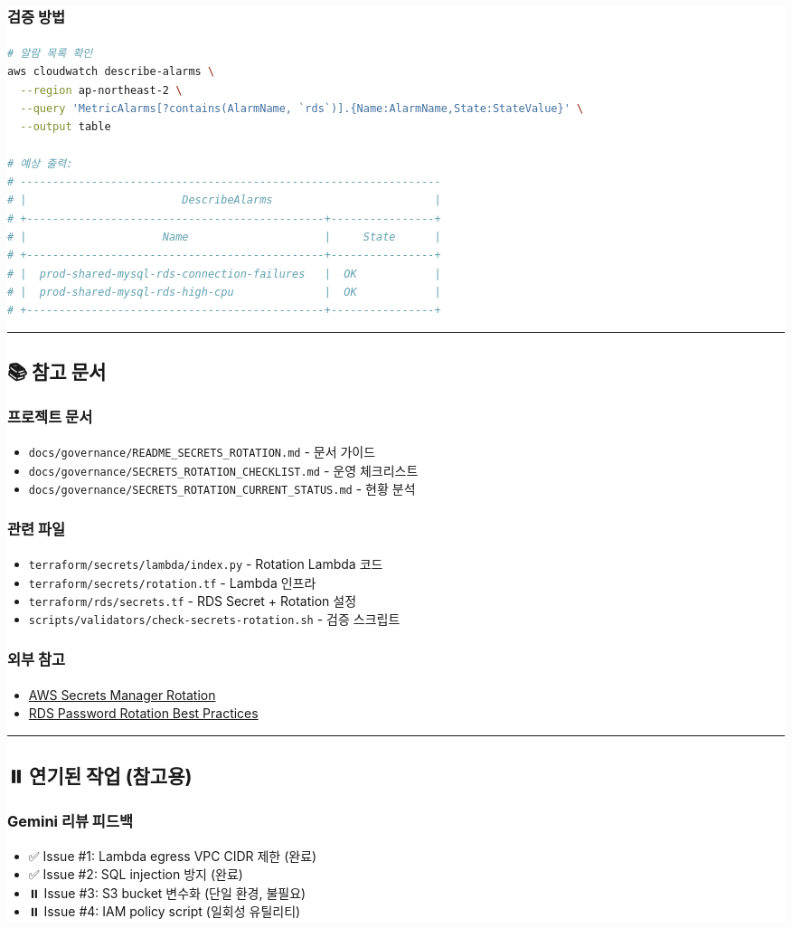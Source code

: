 ### 검증 방법

```bash
# 알람 목록 확인
aws cloudwatch describe-alarms \
  --region ap-northeast-2 \
  --query 'MetricAlarms[?contains(AlarmName, `rds`)].{Name:AlarmName,State:StateValue}' \
  --output table

# 예상 출력:
# -----------------------------------------------------------------
# |                        DescribeAlarms                         |
# +----------------------------------------------+----------------+
# |                     Name                     |     State      |
# +----------------------------------------------+----------------+
# |  prod-shared-mysql-rds-connection-failures   |  OK            |
# |  prod-shared-mysql-rds-high-cpu              |  OK            |
# +----------------------------------------------+----------------+
```

---

## 📚 참고 문서

### 프로젝트 문서
- `docs/governance/README_SECRETS_ROTATION.md` - 문서 가이드
- `docs/governance/SECRETS_ROTATION_CHECKLIST.md` - 운영 체크리스트
- `docs/governance/SECRETS_ROTATION_CURRENT_STATUS.md` - 현황 분석

### 관련 파일
- `terraform/secrets/lambda/index.py` - Rotation Lambda 코드
- `terraform/secrets/rotation.tf` - Lambda 인프라
- `terraform/rds/secrets.tf` - RDS Secret + Rotation 설정
- `scripts/validators/check-secrets-rotation.sh` - 검증 스크립트

### 외부 참고
- [AWS Secrets Manager Rotation](https://docs.aws.amazon.com/secretsmanager/latest/userguide/rotating-secrets.html)
- [RDS Password Rotation Best Practices](https://docs.aws.amazon.com/secretsmanager/latest/userguide/rotating-secrets-rds.html)

---

## ⏸️ 연기된 작업 (참고용)

### Gemini 리뷰 피드백
- ✅ Issue #1: Lambda egress VPC CIDR 제한 (완료)
- ✅ Issue #2: SQL injection 방지 (완료)
- ⏸️ Issue #3: S3 bucket 변수화 (단일 환경, 불필요)
- ⏸️ Issue #4: IAM policy script (일회성 유틸리티)
